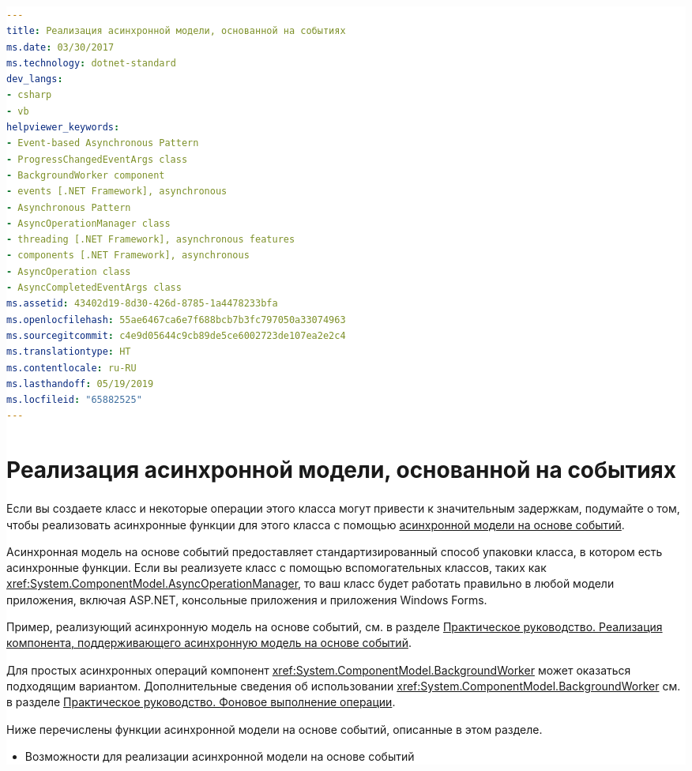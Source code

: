 ```yaml
---
title: Реализация асинхронной модели, основанной на событиях
ms.date: 03/30/2017
ms.technology: dotnet-standard
dev_langs:
- csharp
- vb
helpviewer_keywords:
- Event-based Asynchronous Pattern
- ProgressChangedEventArgs class
- BackgroundWorker component
- events [.NET Framework], asynchronous
- Asynchronous Pattern
- AsyncOperationManager class
- threading [.NET Framework], asynchronous features
- components [.NET Framework], asynchronous
- AsyncOperation class
- AsyncCompletedEventArgs class
ms.assetid: 43402d19-8d30-426d-8785-1a4478233bfa
ms.openlocfilehash: 55ae6467ca6e7f688bcb7b3fc797050a33074963
ms.sourcegitcommit: c4e9d05644c9cb89de5ce6002723de107ea2e2c4
ms.translationtype: HT
ms.contentlocale: ru-RU
ms.lasthandoff: 05/19/2019
ms.locfileid: "65882525"
---
```

# <a name="implementing-the-event-based-asynchronous-pattern"></a>Реализация асинхронной модели, основанной на событиях
Если вы создаете класс и некоторые операции этого класса могут привести к значительным задержкам, подумайте о том, чтобы реализовать асинхронные функции для этого класса с помощью [асинхронной модели на основе событий](../../../docs/standard/asynchronous-programming-patterns/event-based-asynchronous-pattern-overview.md).  
  
 Асинхронная модель на основе событий предоставляет стандартизированный способ упаковки класса, в котором есть асинхронные функции. Если вы реализуете класс с помощью вспомогательных классов, таких как <xref:System.ComponentModel.AsyncOperationManager>, то ваш класс будет работать правильно в любой модели приложения, включая ASP.NET, консольные приложения и приложения Windows Forms.  
  
 Пример, реализующий асинхронную модель на основе событий, см. в разделе [Практическое руководство. Реализация компонента, поддерживающего асинхронную модель на основе событий](../../../docs/standard/asynchronous-programming-patterns/component-that-supports-the-event-based-asynchronous-pattern.md).  
  
 Для простых асинхронных операций компонент <xref:System.ComponentModel.BackgroundWorker> может оказаться подходящим вариантом. Дополнительные сведения об использовании <xref:System.ComponentModel.BackgroundWorker> см. в разделе [Практическое руководство. Фоновое выполнение операции](../../../docs/framework/winforms/controls/how-to-run-an-operation-in-the-background.md).  
  
 Ниже перечислены функции асинхронной модели на основе событий, описанные в этом разделе.  
  
- Возможности для реализации асинхронной модели на основе событий  
  